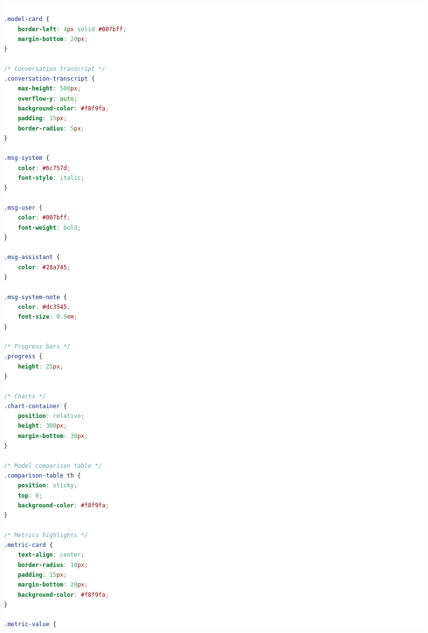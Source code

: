 ```css

.model-card {
    border-left: 4px solid #007bff;
    margin-bottom: 20px;
}

/* Conversation transcript */
.conversation-transcript {
    max-height: 500px;
    overflow-y: auto;
    background-color: #f8f9fa;
    padding: 15px;
    border-radius: 5px;
}

.msg-system {
    color: #6c757d;
    font-style: italic;
}

.msg-user {
    color: #007bff;
    font-weight: bold;
}

.msg-assistant {
    color: #28a745;
}

.msg-system-note {
    color: #dc3545;
    font-size: 0.9em;
}

/* Progress bars */
.progress {
    height: 25px;
}

/* Charts */
.chart-container {
    position: relative;
    height: 300px;
    margin-bottom: 30px;
}

/* Model comparison table */
.comparison-table th {
    position: sticky;
    top: 0;
    background-color: #f8f9fa;
}

/* Metrics highlights */
.metric-card {
    text-align: center;
    border-radius: 10px;
    padding: 15px;
    margin-bottom: 20px;
    background-color: #f8f9fa;
}

.metric-value {
```